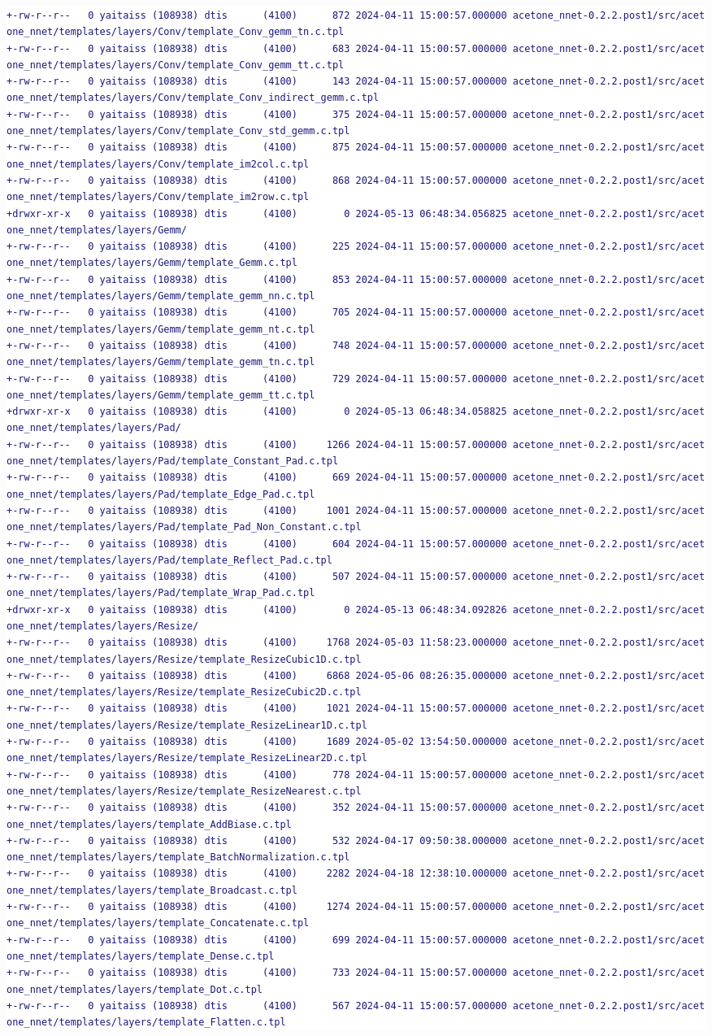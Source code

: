 ```diff
+-rw-r--r--   0 yaitaiss (108938) dtis      (4100)      872 2024-04-11 15:00:57.000000 acetone_nnet-0.2.2.post1/src/acetone_nnet/templates/layers/Conv/template_Conv_gemm_tn.c.tpl
+-rw-r--r--   0 yaitaiss (108938) dtis      (4100)      683 2024-04-11 15:00:57.000000 acetone_nnet-0.2.2.post1/src/acetone_nnet/templates/layers/Conv/template_Conv_gemm_tt.c.tpl
+-rw-r--r--   0 yaitaiss (108938) dtis      (4100)      143 2024-04-11 15:00:57.000000 acetone_nnet-0.2.2.post1/src/acetone_nnet/templates/layers/Conv/template_Conv_indirect_gemm.c.tpl
+-rw-r--r--   0 yaitaiss (108938) dtis      (4100)      375 2024-04-11 15:00:57.000000 acetone_nnet-0.2.2.post1/src/acetone_nnet/templates/layers/Conv/template_Conv_std_gemm.c.tpl
+-rw-r--r--   0 yaitaiss (108938) dtis      (4100)      875 2024-04-11 15:00:57.000000 acetone_nnet-0.2.2.post1/src/acetone_nnet/templates/layers/Conv/template_im2col.c.tpl
+-rw-r--r--   0 yaitaiss (108938) dtis      (4100)      868 2024-04-11 15:00:57.000000 acetone_nnet-0.2.2.post1/src/acetone_nnet/templates/layers/Conv/template_im2row.c.tpl
+drwxr-xr-x   0 yaitaiss (108938) dtis      (4100)        0 2024-05-13 06:48:34.056825 acetone_nnet-0.2.2.post1/src/acetone_nnet/templates/layers/Gemm/
+-rw-r--r--   0 yaitaiss (108938) dtis      (4100)      225 2024-04-11 15:00:57.000000 acetone_nnet-0.2.2.post1/src/acetone_nnet/templates/layers/Gemm/template_Gemm.c.tpl
+-rw-r--r--   0 yaitaiss (108938) dtis      (4100)      853 2024-04-11 15:00:57.000000 acetone_nnet-0.2.2.post1/src/acetone_nnet/templates/layers/Gemm/template_gemm_nn.c.tpl
+-rw-r--r--   0 yaitaiss (108938) dtis      (4100)      705 2024-04-11 15:00:57.000000 acetone_nnet-0.2.2.post1/src/acetone_nnet/templates/layers/Gemm/template_gemm_nt.c.tpl
+-rw-r--r--   0 yaitaiss (108938) dtis      (4100)      748 2024-04-11 15:00:57.000000 acetone_nnet-0.2.2.post1/src/acetone_nnet/templates/layers/Gemm/template_gemm_tn.c.tpl
+-rw-r--r--   0 yaitaiss (108938) dtis      (4100)      729 2024-04-11 15:00:57.000000 acetone_nnet-0.2.2.post1/src/acetone_nnet/templates/layers/Gemm/template_gemm_tt.c.tpl
+drwxr-xr-x   0 yaitaiss (108938) dtis      (4100)        0 2024-05-13 06:48:34.058825 acetone_nnet-0.2.2.post1/src/acetone_nnet/templates/layers/Pad/
+-rw-r--r--   0 yaitaiss (108938) dtis      (4100)     1266 2024-04-11 15:00:57.000000 acetone_nnet-0.2.2.post1/src/acetone_nnet/templates/layers/Pad/template_Constant_Pad.c.tpl
+-rw-r--r--   0 yaitaiss (108938) dtis      (4100)      669 2024-04-11 15:00:57.000000 acetone_nnet-0.2.2.post1/src/acetone_nnet/templates/layers/Pad/template_Edge_Pad.c.tpl
+-rw-r--r--   0 yaitaiss (108938) dtis      (4100)     1001 2024-04-11 15:00:57.000000 acetone_nnet-0.2.2.post1/src/acetone_nnet/templates/layers/Pad/template_Pad_Non_Constant.c.tpl
+-rw-r--r--   0 yaitaiss (108938) dtis      (4100)      604 2024-04-11 15:00:57.000000 acetone_nnet-0.2.2.post1/src/acetone_nnet/templates/layers/Pad/template_Reflect_Pad.c.tpl
+-rw-r--r--   0 yaitaiss (108938) dtis      (4100)      507 2024-04-11 15:00:57.000000 acetone_nnet-0.2.2.post1/src/acetone_nnet/templates/layers/Pad/template_Wrap_Pad.c.tpl
+drwxr-xr-x   0 yaitaiss (108938) dtis      (4100)        0 2024-05-13 06:48:34.092826 acetone_nnet-0.2.2.post1/src/acetone_nnet/templates/layers/Resize/
+-rw-r--r--   0 yaitaiss (108938) dtis      (4100)     1768 2024-05-03 11:58:23.000000 acetone_nnet-0.2.2.post1/src/acetone_nnet/templates/layers/Resize/template_ResizeCubic1D.c.tpl
+-rw-r--r--   0 yaitaiss (108938) dtis      (4100)     6868 2024-05-06 08:26:35.000000 acetone_nnet-0.2.2.post1/src/acetone_nnet/templates/layers/Resize/template_ResizeCubic2D.c.tpl
+-rw-r--r--   0 yaitaiss (108938) dtis      (4100)     1021 2024-04-11 15:00:57.000000 acetone_nnet-0.2.2.post1/src/acetone_nnet/templates/layers/Resize/template_ResizeLinear1D.c.tpl
+-rw-r--r--   0 yaitaiss (108938) dtis      (4100)     1689 2024-05-02 13:54:50.000000 acetone_nnet-0.2.2.post1/src/acetone_nnet/templates/layers/Resize/template_ResizeLinear2D.c.tpl
+-rw-r--r--   0 yaitaiss (108938) dtis      (4100)      778 2024-04-11 15:00:57.000000 acetone_nnet-0.2.2.post1/src/acetone_nnet/templates/layers/Resize/template_ResizeNearest.c.tpl
+-rw-r--r--   0 yaitaiss (108938) dtis      (4100)      352 2024-04-11 15:00:57.000000 acetone_nnet-0.2.2.post1/src/acetone_nnet/templates/layers/template_AddBiase.c.tpl
+-rw-r--r--   0 yaitaiss (108938) dtis      (4100)      532 2024-04-17 09:50:38.000000 acetone_nnet-0.2.2.post1/src/acetone_nnet/templates/layers/template_BatchNormalization.c.tpl
+-rw-r--r--   0 yaitaiss (108938) dtis      (4100)     2282 2024-04-18 12:38:10.000000 acetone_nnet-0.2.2.post1/src/acetone_nnet/templates/layers/template_Broadcast.c.tpl
+-rw-r--r--   0 yaitaiss (108938) dtis      (4100)     1274 2024-04-11 15:00:57.000000 acetone_nnet-0.2.2.post1/src/acetone_nnet/templates/layers/template_Concatenate.c.tpl
+-rw-r--r--   0 yaitaiss (108938) dtis      (4100)      699 2024-04-11 15:00:57.000000 acetone_nnet-0.2.2.post1/src/acetone_nnet/templates/layers/template_Dense.c.tpl
+-rw-r--r--   0 yaitaiss (108938) dtis      (4100)      733 2024-04-11 15:00:57.000000 acetone_nnet-0.2.2.post1/src/acetone_nnet/templates/layers/template_Dot.c.tpl
+-rw-r--r--   0 yaitaiss (108938) dtis      (4100)      567 2024-04-11 15:00:57.000000 acetone_nnet-0.2.2.post1/src/acetone_nnet/templates/layers/template_Flatten.c.tpl
```